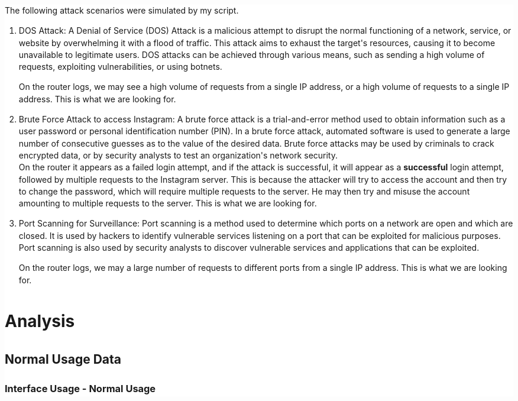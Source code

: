 The following attack scenarios were simulated by my script.

1.  DOS Attack: A Denial of Service (DOS) Attack is a malicious attempt
    to disrupt the normal functioning of a network, service, or website
    by overwhelming it with a flood of traffic. This attack aims to
    exhaust the target's resources, causing it to become unavailable to
    legitimate users. DOS attacks can be achieved through various means,
    such as sending a high volume of requests, exploiting
    vulnerabilities, or using botnets.

    On the router logs, we may see a high volume of requests from a
    single IP address, or a high volume of requests to a single IP
    address. This is what we are looking for.

2.  Brute Force Attack to access Instagram: A brute force attack is a
    trial-and-error method used to obtain information such as a user
    password or personal identification number (PIN). In a brute force
    attack, automated software is used to generate a large number of
    consecutive guesses as to the value of the desired data. Brute force
    attacks may be used by criminals to crack encrypted data, or by
    security analysts to test an organization's network security.\
    On the router it appears as a failed login attempt, and if the
    attack is successful, it will appear as a **successful** login attempt,
    followed by multiple requests to the Instagram server. This is
    because the attacker will try to access the account and then try to
    change the password, which will require multiple requests to the
    server. He may then try and misuse the account amounting to multiple
    requests to the server. This is what we are looking for.

3.  Port Scanning for Surveillance: Port scanning is a method used to
    determine which ports on a network are open and which are closed. It
    is used by hackers to identify vulnerable services listening on a
    port that can be exploited for malicious purposes. Port scanning is
    also used by security analysts to discover vulnerable services and
    applications that can be exploited.

    On the router logs, we may a large number of requests to different
    ports from a single IP address. This is what we are looking for.

# Analysis

## Normal Usage Data

### Interface Usage - Normal Usage

